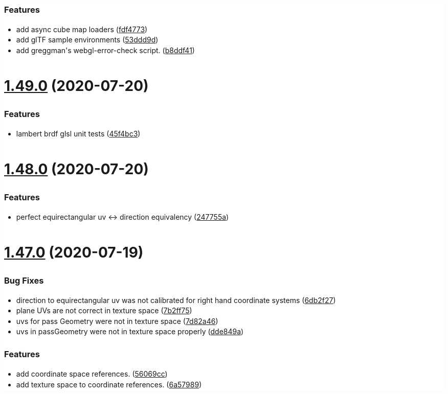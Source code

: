 
### Features

* add async cube map loaders ([fdf4773](https://github.com/threeify/threeify/commit/fdf4773226a6d13017ba3bc62d04afd23ae4d14b))
* add glTF sample environments ([53ddd9d](https://github.com/threeify/threeify/commit/53ddd9db46349704598f313bd3845167207232ef))
* add greggman's webgl-error-check script. ([b8ddf41](https://github.com/threeify/threeify/commit/b8ddf411c36d4c9ee7acf197e9d8d325dff8838b))

# [1.49.0](https://github.com/threeify/threeify/compare/v1.48.0...v1.49.0) (2020-07-20)


### Features

* lambert brdf glsl unit tests ([45f4bc3](https://github.com/threeify/threeify/commit/45f4bc3353ca6cfbf1990cebc899fda952879aba))

# [1.48.0](https://github.com/threeify/threeify/compare/v1.47.0...v1.48.0) (2020-07-20)


### Features

* perfect equirectangular uv <-> direction equivalency ([247755a](https://github.com/threeify/threeify/commit/247755ad03ab326e525e912779e0ec96d14e7fff))

# [1.47.0](https://github.com/threeify/threeify/compare/v1.46.0...v1.47.0) (2020-07-19)


### Bug Fixes

* direction to equirectangular uv was not calibrated for right hand coordinate systems ([6db2f27](https://github.com/threeify/threeify/commit/6db2f274437a368714c21c8727bf03b091cc7546))
* plane UVs are not correct in texture space ([7b2ff75](https://github.com/threeify/threeify/commit/7b2ff751221d9391380a1ac4b7a928d912667f88))
* uvs for pass Geometry were not in texture space ([7d82a46](https://github.com/threeify/threeify/commit/7d82a46a05b975330d6fdc4b27f8b61c25313b98))
* uvs in passGeometry were not in texture space properly ([dde849a](https://github.com/threeify/threeify/commit/dde849af95aee3a8ba191529af64a8df9338be0d))


### Features

* add coordinate space references. ([56069cc](https://github.com/threeify/threeify/commit/56069cc9474275981e55d5aaccbc1618a20e8ec9))
* add texture space to coordinate references. ([6a57989](https://github.com/threeify/threeify/commit/6a579896d45c11be550ee867ad101c4d1feae20e))
